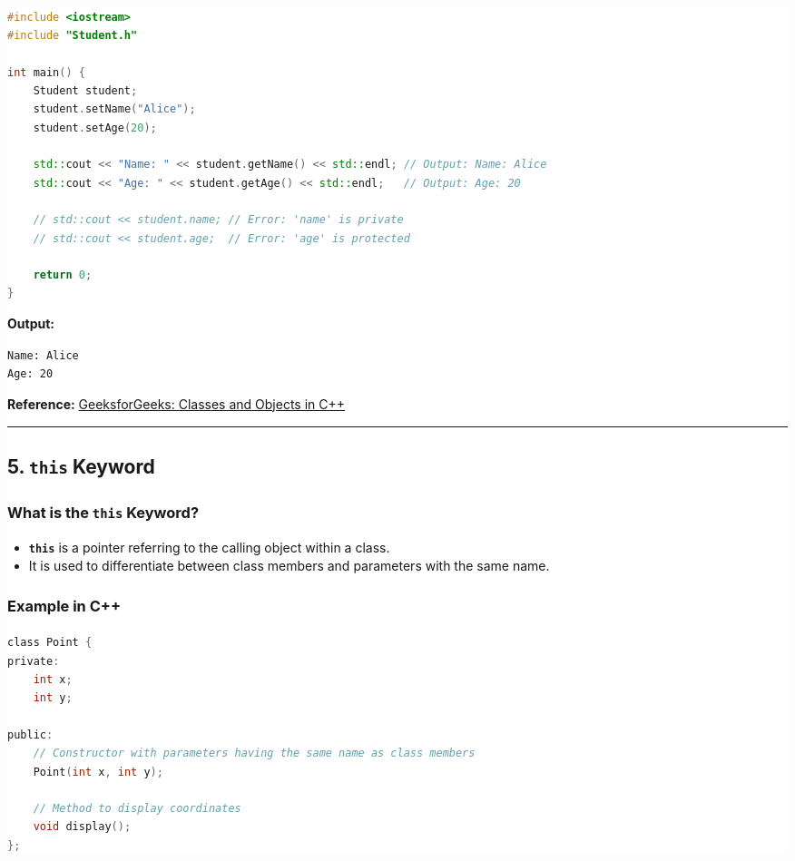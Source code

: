 ```cpp:path/to/file/main.cpp
#include <iostream>
#include "Student.h"

int main() {
    Student student;
    student.setName("Alice");
    student.setAge(20);

    std::cout << "Name: " << student.getName() << std::endl; // Output: Name: Alice
    std::cout << "Age: " << student.getAge() << std::endl;   // Output: Age: 20

    // std::cout << student.name; // Error: 'name' is private
    // std::cout << student.age;  // Error: 'age' is protected

    return 0;
}
```

**Output:**
```
Name: Alice
Age: 20
```

**Reference:** [GeeksforGeeks: Classes and Objects in C++](https://www.geeksforgeeks.org/classes-objects-java/)

---

## 5. `this` Keyword

### **What is the `this` Keyword?**

- **`this`** is a pointer referring to the calling object within a class.
- It is used to differentiate between class members and parameters with the same name.

### **Example in C++**

```cpp:path/to/file/Point.h
class Point {
private:
    int x;
    int y;

public:
    // Constructor with parameters having the same name as class members
    Point(int x, int y);

    // Method to display coordinates
    void display();
};
```

